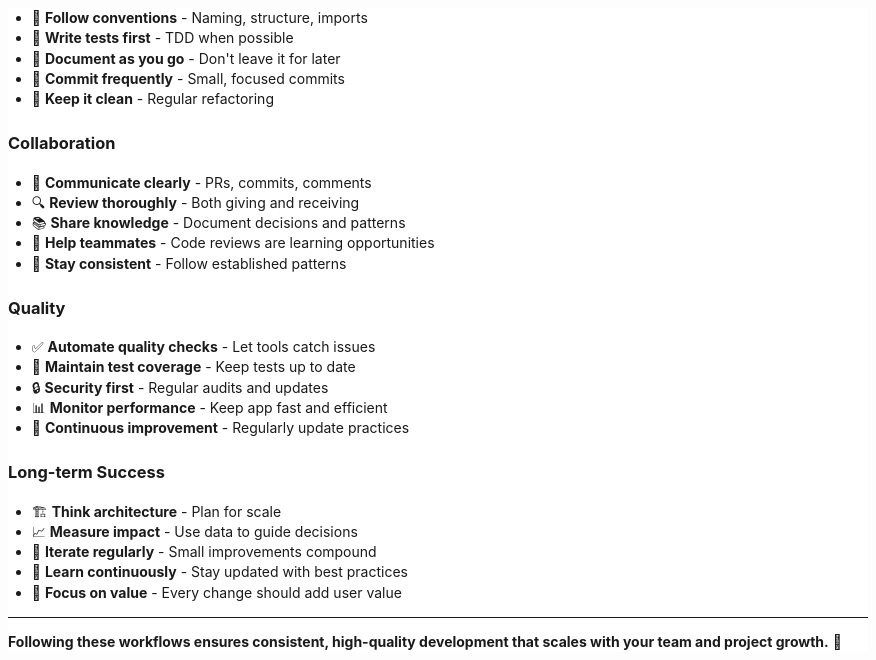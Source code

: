 - 🎯 **Follow conventions** - Naming, structure, imports
- 🧪 **Write tests first** - TDD when possible
- 📝 **Document as you go** - Don't leave it for later
- 🔄 **Commit frequently** - Small, focused commits
- 🧹 **Keep it clean** - Regular refactoring

### Collaboration

- 💬 **Communicate clearly** - PRs, commits, comments
- 🔍 **Review thoroughly** - Both giving and receiving
- 📚 **Share knowledge** - Document decisions and patterns
- 🤝 **Help teammates** - Code reviews are learning opportunities
- 🎯 **Stay consistent** - Follow established patterns

### Quality

- ✅ **Automate quality checks** - Let tools catch issues
- 🧪 **Maintain test coverage** - Keep tests up to date
- 🔒 **Security first** - Regular audits and updates
- 📊 **Monitor performance** - Keep app fast and efficient
- 🔄 **Continuous improvement** - Regularly update practices

### Long-term Success

- 🏗️ **Think architecture** - Plan for scale
- 📈 **Measure impact** - Use data to guide decisions
- 🔄 **Iterate regularly** - Small improvements compound
- 🧠 **Learn continuously** - Stay updated with best practices
- 🎯 **Focus on value** - Every change should add user value

---

**Following these workflows ensures consistent, high-quality development that scales with your team and project growth.** 🚀
